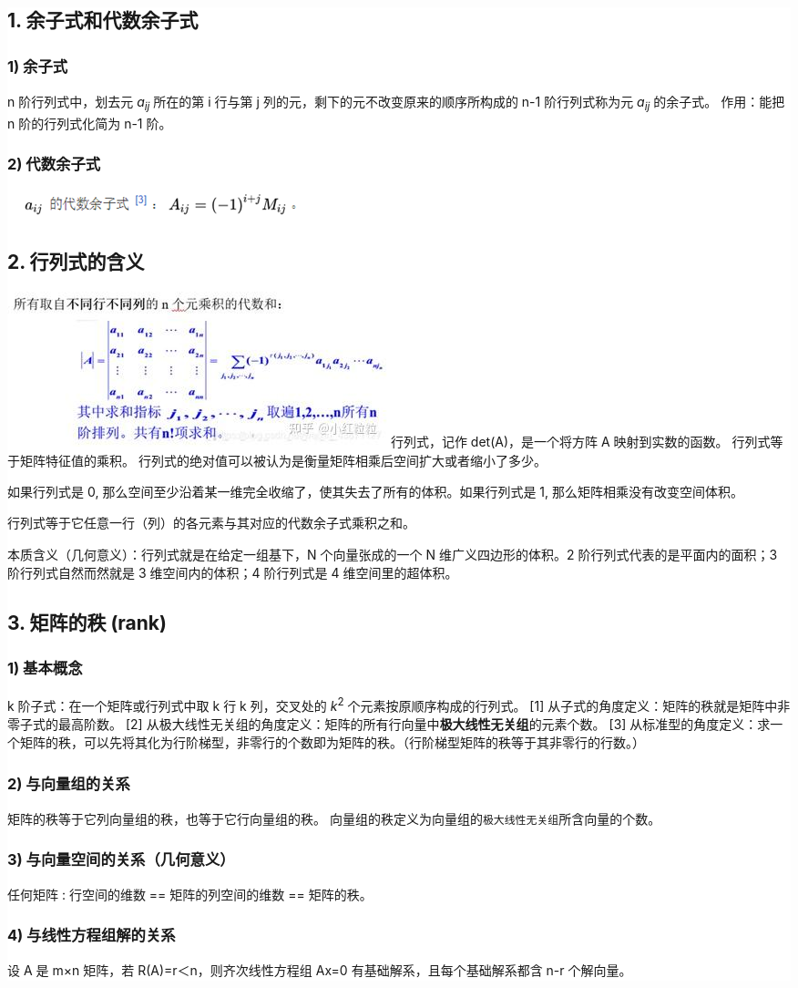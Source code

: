 ## 1. 余子式和代数余子式

### **1) 余子式**

n 阶行列式中，划去元 $a_{ij}$ 所在的第 i 行与第 j 列的元，剩下的元不改变原来的顺序所构成的 n-1 阶行列式称为元 $a_{ij}$ 的余子式。
作用：能把 n 阶的行列式化简为 n-1 阶。
### **2) 代数余子式**
![](<assets/1713022499897.png>)
## 2. 行列式的含义

![](<assets/1713022499960.png>)
行列式，记作 det(A)，是一个将方阵 A 映射到实数的函数。
行列式等于矩阵特征值的乘积。
行列式的绝对值可以被认为是衡量矩阵相乘后空间扩大或者缩小了多少。

如果行列式是 0, 那么空间至少沿着某一维完全收缩了，使其失去了所有的体积。如果行列式是 1, 那么矩阵相乘没有改变空间体积。

行列式等于它任意一行（列）的各元素与其对应的代数余子式乘积之和。

本质含义（几何意义）：行列式就是在给定一组基下，N 个向量张成的一个 N 维广义四边形的体积。2 阶行列式代表的是平面内的面积；3 阶行列式自然而然就是 3 维空间内的体积；4 阶行列式是 4 维空间里的超体积。

## 3. 矩阵的秩 (rank)

### **1) 基本概念**
k 阶子式：在一个矩阵或行列式中取 k 行 k 列，交叉处的 $k^2$ 个元素按原顺序构成的行列式。
[1] 从子式的角度定义：矩阵的秩就是矩阵中非零子式的最高阶数。
[2] 从极大线性无关组的角度定义：矩阵的所有行向量中**极大线性无关组**的元素个数。
[3] 从标准型的角度定义：求一个矩阵的秩，可以先将其化为行阶梯型，非零行的个数即为矩阵的秩。（行阶梯型矩阵的秩等于其非零行的行数。）
### **2) 与向量组的关系**
矩阵的秩等于它列向量组的秩，也等于它行向量组的秩。
向量组的秩定义为向量组的`极大线性无关组`所含向量的个数。
### **3) 与向量空间的关系（几何意义）**
任何矩阵 : 行空间的维数 == 矩阵的列空间的维数 == 矩阵的秩。
### **4) 与线性方程组解的关系**
设 A 是 m×n 矩阵，若 R(A)=r＜n，则齐次线性方程组 Ax=0 有基础解系，且每个基础解系都含 n-r 个解向量。

